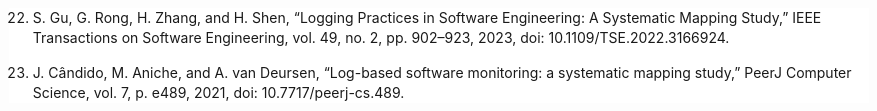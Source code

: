 22. S. Gu, G. Rong, H. Zhang, and H. Shen, “Logging Practices in Software Engineering: A Systematic Mapping Study,” IEEE Transactions on Software Engineering, vol. 49, no. 2, pp. 902–923, 2023, doi: 10.1109/TSE.2022.3166924.

23. J. Cândido, M. Aniche, and A. van Deursen, “Log-based software monitoring: a systematic mapping study,” PeerJ Computer Science, vol. 7, p. e489, 2021, doi: 10.7717/peerj-cs.489.   


